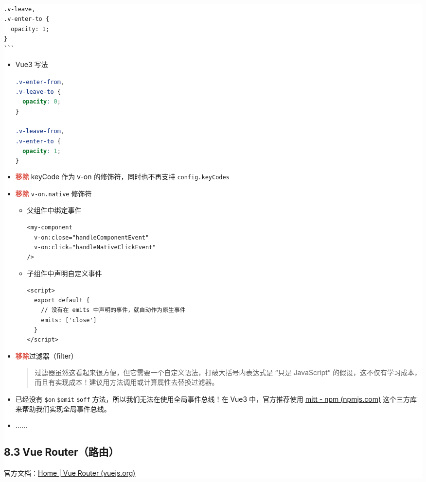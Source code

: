     .v-leave,
    .v-enter-to {
      opacity: 1;
    }
    ```

  - Vue3 写法

    ```css
    .v-enter-from,
    .v-leave-to {
      opacity: 0;
    }
    
    .v-leave-from,
    .v-enter-to {
      opacity: 1;
    }
    ```

- <strong style="color:#DD5145">移除</strong> keyCode 作为 v-on 的修饰符，同时也不再支持 `config.keyCodes`

- <strong style="color:#DD5145">移除</strong> `v-on.native` 修饰符

  - 父组件中绑定事件

    ```vue
    <my-component
      v-on:close="handleComponentEvent"
      v-on:click="handleNativeClickEvent"
    />
    ```

  - 子组件中声明自定义事件

    ```vue
    <script>
      export default {
        // 没有在 emits 中声明的事件，就自动作为原生事件
        emits: ['close']
      }
    </script>
    ```

- <strong style="color:#DD5145">移除</strong>过滤器（filter）

  > 过滤器虽然这看起来很方便，但它需要一个自定义语法，打破大括号内表达式是 “只是 JavaScript” 的假设，这不仅有学习成本，而且有实现成本！建议用方法调用或计算属性去替换过滤器。

- 已经没有 `$on` `$emit` `$off` 方法，所以我们无法在使用全局事件总线！在 Vue3 中，官方推荐使用 [mitt - npm (npmjs.com)](https://www.npmjs.com/package/mitt) 这个三方库来帮助我们实现全局事件总线。

- ……

## 8.3 Vue Router（路由）

官方文档：[Home | Vue Router (vuejs.org)](https://router.vuejs.org/zh/)
